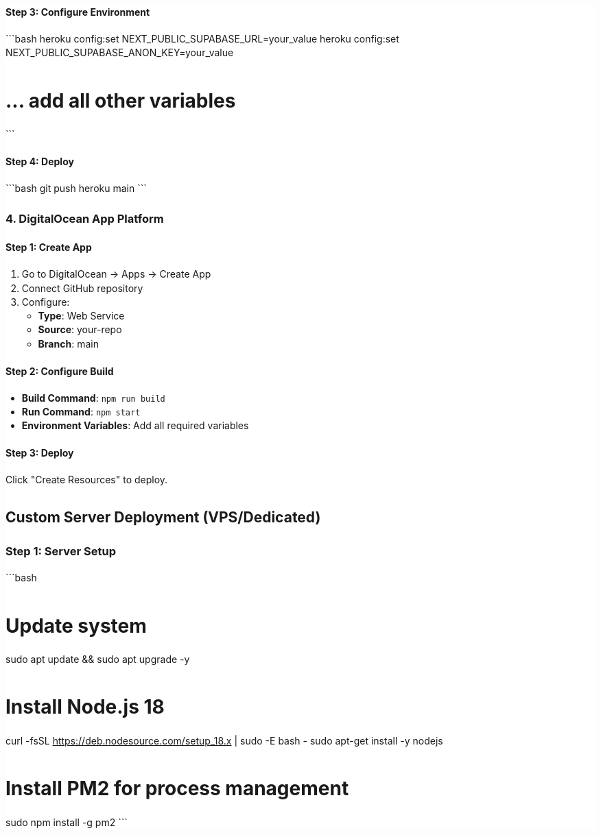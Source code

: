 #### Step 3: Configure Environment
\`\`\`bash
heroku config:set NEXT_PUBLIC_SUPABASE_URL=your_value
heroku config:set NEXT_PUBLIC_SUPABASE_ANON_KEY=your_value
# ... add all other variables
\`\`\`

#### Step 4: Deploy
\`\`\`bash
git push heroku main
\`\`\`

### 4. DigitalOcean App Platform

#### Step 1: Create App
1. Go to DigitalOcean → Apps → Create App
2. Connect GitHub repository
3. Configure:
   - **Type**: Web Service
   - **Source**: your-repo
   - **Branch**: main

#### Step 2: Configure Build
- **Build Command**: `npm run build`
- **Run Command**: `npm start`
- **Environment Variables**: Add all required variables

#### Step 3: Deploy
Click "Create Resources" to deploy.

## Custom Server Deployment (VPS/Dedicated)

### Step 1: Server Setup
\`\`\`bash
# Update system
sudo apt update && sudo apt upgrade -y

# Install Node.js 18
curl -fsSL https://deb.nodesource.com/setup_18.x | sudo -E bash -
sudo apt-get install -y nodejs

# Install PM2 for process management
sudo npm install -g pm2
\`\`\`
